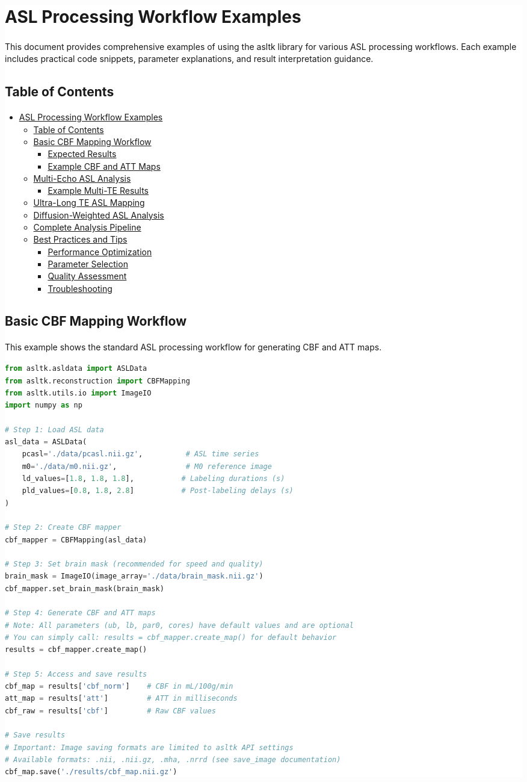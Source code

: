 # ASL Processing Workflow Examples

This document provides comprehensive examples of using the asltk library for various ASL processing workflows. Each example includes practical code snippets, parameter explanations, and result interpretation guidance.

## Table of Contents

- [ASL Processing Workflow Examples](#asl-processing-workflow-examples)
  - [Table of Contents](#table-of-contents)
  - [Basic CBF Mapping Workflow](#basic-cbf-mapping-workflow)
    - [Expected Results](#expected-results)
    - [Example CBF and ATT Maps](#example-cbf-and-att-maps)
  - [Multi-Echo ASL Analysis](#multi-echo-asl-analysis)
    - [Example Multi-TE Results](#example-multi-te-results)
  - [Ultra-Long TE ASL Mapping](#ultra-long-te-asl-mapping)
  - [Diffusion-Weighted ASL Analysis](#diffusion-weighted-asl-analysis)
  - [Complete Analysis Pipeline](#complete-analysis-pipeline)
  - [Best Practices and Tips](#best-practices-and-tips)
    - [Performance Optimization](#performance-optimization)
    - [Parameter Selection](#parameter-selection)
    - [Quality Assessment](#quality-assessment)
    - [Troubleshooting](#troubleshooting)

## Basic CBF Mapping Workflow

This example shows the standard ASL processing workflow for generating CBF and ATT maps.

```python
from asltk.asldata import ASLData
from asltk.reconstruction import CBFMapping
from asltk.utils.io import ImageIO
import numpy as np

# Step 1: Load ASL data
asl_data = ASLData(
    pcasl='./data/pcasl.nii.gz',          # ASL time series
    m0='./data/m0.nii.gz',                # M0 reference image
    ld_values=[1.8, 1.8, 1.8],           # Labeling durations (s)
    pld_values=[0.8, 1.8, 2.8]           # Post-labeling delays (s)
)

# Step 2: Create CBF mapper
cbf_mapper = CBFMapping(asl_data)

# Step 3: Set brain mask (recommended for speed and quality)
brain_mask = ImageIO(image_array='./data/brain_mask.nii.gz')
cbf_mapper.set_brain_mask(brain_mask)

# Step 4: Generate CBF and ATT maps
# Note: All parameters (ub, lb, par0, cores) have default values and are optional
# You can simply call: results = cbf_mapper.create_map() for default behavior
results = cbf_mapper.create_map()

# Step 5: Access and save results
cbf_map = results['cbf_norm']    # CBF in mL/100g/min
att_map = results['att']         # ATT in milliseconds
cbf_raw = results['cbf']         # Raw CBF values

# Save results
# Important: Image saving formats are limited to asltk API settings
# Available formats: .nii, .nii.gz, .mha, .nrrd (see save_image documentation)
cbf_map.save('./results/cbf_map.nii.gz')
```